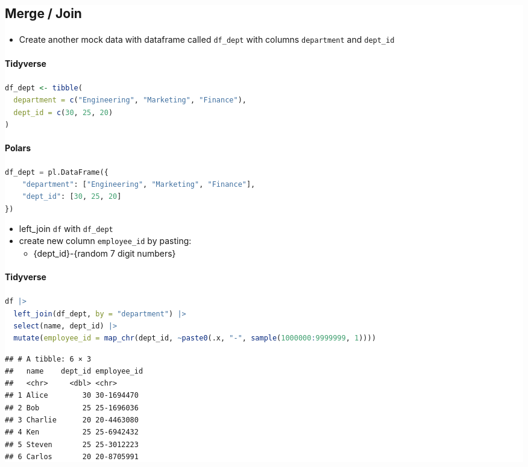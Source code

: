 ## Merge / Join

- Create another mock data with dataframe called `df_dept` with columns `department` and `dept_id`

#### Tidyverse

``` r
df_dept <- tibble(
  department = c("Engineering", "Marketing", "Finance"),
  dept_id = c(30, 25, 20)
)
```

#### Polars

``` python
df_dept = pl.DataFrame({
    "department": ["Engineering", "Marketing", "Finance"],
    "dept_id": [30, 25, 20]
})
```

- left_join `df` with `df_dept`
- create new column `employee_id` by pasting:
  - {dept_id}-{random 7 digit numbers}

#### Tidyverse

``` r
df |>
  left_join(df_dept, by = "department") |>
  select(name, dept_id) |>
  mutate(employee_id = map_chr(dept_id, ~paste0(.x, "-", sample(1000000:9999999, 1))))
```

    ## # A tibble: 6 × 3
    ##   name    dept_id employee_id
    ##   <chr>     <dbl> <chr>      
    ## 1 Alice        30 30-1694470 
    ## 2 Bob          25 25-1696036 
    ## 3 Charlie      20 20-4463080 
    ## 4 Ken          25 25-6942432 
    ## 5 Steven       25 25-3012223 
    ## 6 Carlos       20 20-8705991
